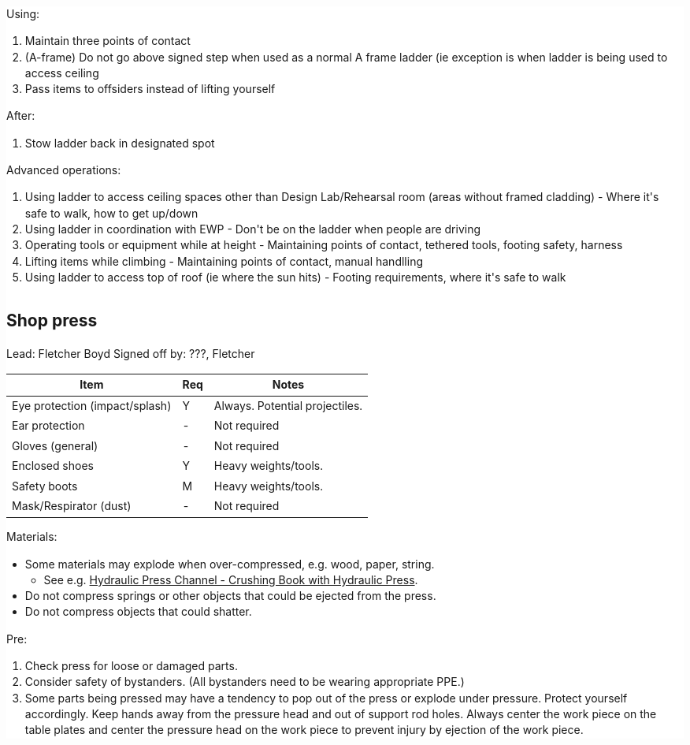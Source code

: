Using:

1. Maintain three points of contact
1. (A-frame) Do not go above signed step when used as a normal A frame ladder (ie exception is when ladder is being used to access ceiling
1. Pass items to offsiders instead of lifting yourself

After:

1. Stow ladder back in designated spot

Advanced operations:

1. Using ladder to access ceiling spaces other than Design Lab/Rehearsal room (areas without framed cladding) - Where it's safe to walk, how to get up/down
1. Using ladder in coordination with EWP - Don't be on the ladder when people are driving
1. Operating tools or equipment while at height - Maintaining points of contact, tethered tools, footing safety, harness
1. Lifting items while climbing - Maintaining points of contact, manual handlling
1. Using ladder to access top of roof (ie where the sun hits) - Footing requirements, where it's safe to walk

## Shop press

Lead: Fletcher Boyd
Signed off by: ???, Fletcher

| Item                           | Req | Notes                             |
|--------------------------------|-----|-----------------------------------|
| Eye protection (impact/splash) | Y   | Always. Potential projectiles.    |
| Ear protection                 | -   | Not required                      |
| Gloves (general)               | -   | Not required                      |
| Enclosed shoes                 | Y   | Heavy weights/tools.              |
| Safety boots                   | M   | Heavy weights/tools.              |
| Mask/Respirator (dust)         | -   | Not required                      |

Materials:
* Some materials may explode when over-compressed, e.g. wood, paper, string.
  * See e.g. [Hydraulic Press Channel - Crushing Book with Hydraulic Press](https://youtu.be/PmvKlnhMjUw?t=111).
* Do not compress springs or other objects that could be ejected from the press.
* Do not compress objects that could shatter.

Pre:

1. Check press for loose or damaged parts.
1. Consider safety of bystanders. (All bystanders need to be wearing appropriate PPE.)
1. Some parts being pressed may have a tendency to pop out of the press or explode under pressure. Protect yourself accordingly. Keep hands away from the pressure head and out of support rod holes. Always center the work piece on the table plates and center the pressure head on the work piece to prevent injury by ejection of the work piece.

